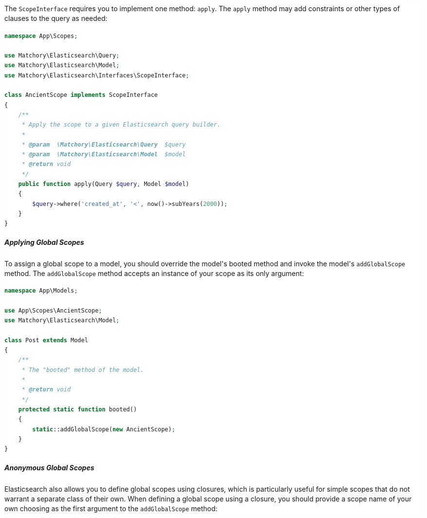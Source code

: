 The `ScopeInterface` requires you to implement one method: `apply`. The `apply` method may add constraints or other types of clauses to the query as needed:

```php
namespace App\Scopes;

use Matchory\Elasticsearch\Query;
use Matchory\Elasticsearch\Model;
use Matchory\Elasticsearch\Interfaces\ScopeInterface;

class AncientScope implements ScopeInterface
{
    /**
     * Apply the scope to a given Elasticsearch query builder.
     *
     * @param  \Matchory\Elasticsearch\Query  $query
     * @param  \Matchory\Elasticsearch\Model  $model
     * @return void
     */
    public function apply(Query $query, Model $model)
    {
        $query->where('created_at', '<', now()->subYears(2000));
    }
}
```

##### Applying Global Scopes
To assign a global scope to a model, you should override the model's booted method and invoke the model's `addGlobalScope` method. The `addGlobalScope` method
accepts an instance of your scope as its only argument:

```php
namespace App\Models;

use App\Scopes\AncientScope;
use Matchory\Elasticsearch\Model;

class Post extends Model
{
    /**
     * The "booted" method of the model.
     *
     * @return void
     */
    protected static function booted()
    {
        static::addGlobalScope(new AncientScope);
    }
}
```

##### Anonymous Global Scopes
Elasticsearch also allows you to define global scopes using closures, which is particularly useful for simple scopes that do not warrant a separate class of
their own. When defining a global scope using a closure, you should provide a scope name of your own choosing as the first argument to the
`addGlobalScope` method:
